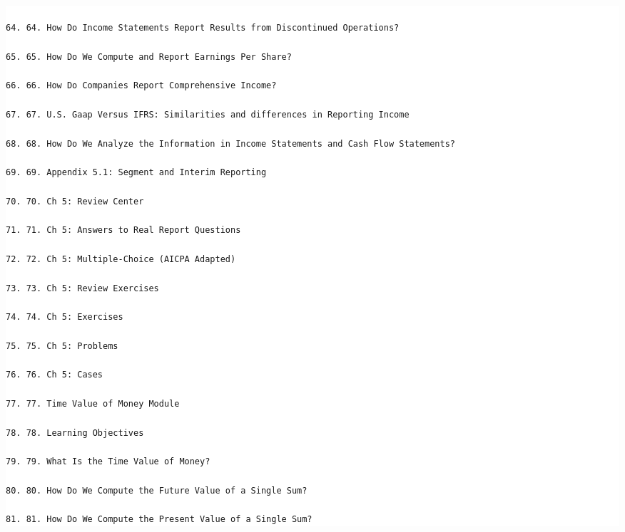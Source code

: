                                                                                                                                                                                                                                                     64. 64. How Do Income Statements Report Results from Discontinued Operations?
                                                                                                                                                                                                                                                        65. 65. How Do We Compute and Report Earnings Per Share?
                                                                                                                                                                                                                                                            66. 66. How Do Companies Report Comprehensive Income?
                                                                                                                                                                                                                                                                67. 67. U.S. Gaap Versus IFRS: Similarities and differences in Reporting Income
                                                                                                                                                                                                                                                                    68. 68. How Do We Analyze the Information in Income Statements and Cash Flow Statements?
                                                                                                                                                                                                                                                                        69. 69. Appendix 5.1: Segment and Interim Reporting
                                                                                                                                                                                                                                                                            70. 70. Ch 5: Review Center
                                                                                                                                                                                                                                                                                71. 71. Ch 5: Answers to Real Report Questions
                                                                                                                                                                                                                                                                                    72. 72. Ch 5: Multiple-Choice (AICPA Adapted)
                                                                                                                                                                                                                                                                                        73. 73. Ch 5: Review Exercises
                                                                                                                                                                                                                                                                                            74. 74. Ch 5: Exercises
                                                                                                                                                                                                                                                                                                75. 75. Ch 5: Problems
                                                                                                                                                                                                                                                                                                    76. 76. Ch 5: Cases
                                                                                                                                                                                                                                                                                                        77. 77. Time Value of Money Module
                                                                                                                                                                                                                                                                                                            78. 78. Learning Objectives
                                                                                                                                                                                                                                                                                                                79. 79. What Is the Time Value of Money?
                                                                                                                                                                                                                                                                                                                    80. 80. How Do We Compute the Future Value of a Single Sum?
                                                                                                                                                                                                                                                                                                                        81. 81. How Do We Compute the Present Value of a Single Sum?
